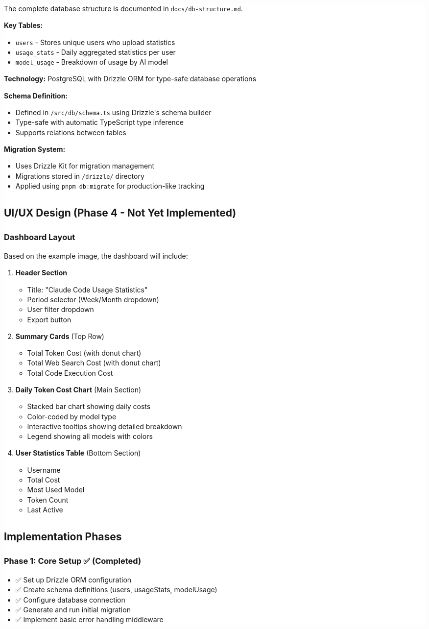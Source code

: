 The complete database structure is documented in [`docs/db-structure.md`](./db-structure.md).

**Key Tables:**
- `users` - Stores unique users who upload statistics
- `usage_stats` - Daily aggregated statistics per user
- `model_usage` - Breakdown of usage by AI model

**Technology:** PostgreSQL with Drizzle ORM for type-safe database operations

**Schema Definition:**
- Defined in `/src/db/schema.ts` using Drizzle's schema builder
- Type-safe with automatic TypeScript type inference
- Supports relations between tables

**Migration System:**
- Uses Drizzle Kit for migration management
- Migrations stored in `/drizzle/` directory
- Applied using `pnpm db:migrate` for production-like tracking

## UI/UX Design (Phase 4 - Not Yet Implemented)

### Dashboard Layout
Based on the example image, the dashboard will include:

1. **Header Section**
   - Title: "Claude Code Usage Statistics"
   - Period selector (Week/Month dropdown)
   - User filter dropdown
   - Export button

2. **Summary Cards** (Top Row)
   - Total Token Cost (with donut chart)
   - Total Web Search Cost (with donut chart)
   - Total Code Execution Cost

3. **Daily Token Cost Chart** (Main Section)
   - Stacked bar chart showing daily costs
   - Color-coded by model type
   - Interactive tooltips showing detailed breakdown
   - Legend showing all models with colors

4. **User Statistics Table** (Bottom Section)
   - Username
   - Total Cost
   - Most Used Model
   - Token Count
   - Last Active

## Implementation Phases

### Phase 1: Core Setup ✅ (Completed)
- ✅ Set up Drizzle ORM configuration
- ✅ Create schema definitions (users, usageStats, modelUsage)
- ✅ Configure database connection
- ✅ Generate and run initial migration
- ✅ Implement basic error handling middleware
